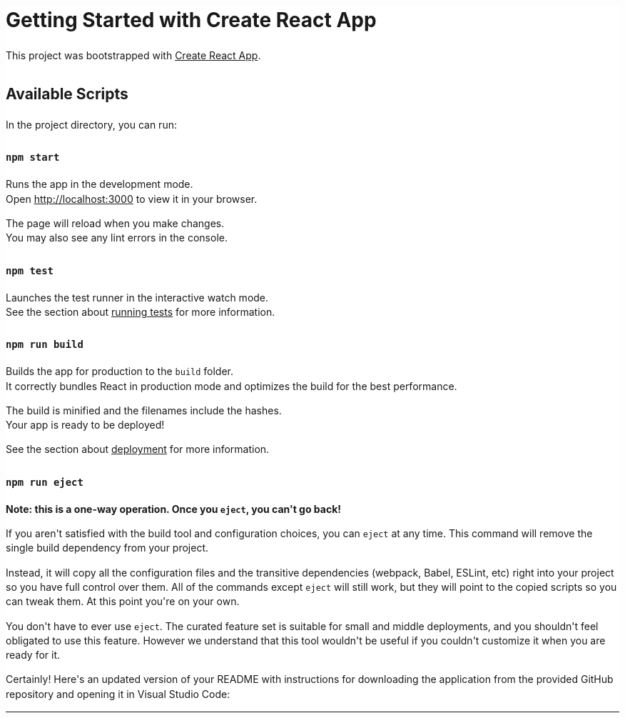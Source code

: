 # Getting Started with Create React App

This project was bootstrapped with [Create React App](https://github.com/facebook/create-react-app).

## Available Scripts

In the project directory, you can run:

### `npm start`

Runs the app in the development mode.\
Open [http://localhost:3000](http://localhost:3000) to view it in your browser.

The page will reload when you make changes.\
You may also see any lint errors in the console.

### `npm test`

Launches the test runner in the interactive watch mode.\
See the section about [running tests](https://facebook.github.io/create-react-app/docs/running-tests) for more information.

### `npm run build`

Builds the app for production to the `build` folder.\
It correctly bundles React in production mode and optimizes the build for the best performance.

The build is minified and the filenames include the hashes.\
Your app is ready to be deployed!

See the section about [deployment](https://facebook.github.io/create-react-app/docs/deployment) for more information.

### `npm run eject`

**Note: this is a one-way operation. Once you `eject`, you can't go back!**

If you aren't satisfied with the build tool and configuration choices, you can `eject` at any time. This command will remove the single build dependency from your project.

Instead, it will copy all the configuration files and the transitive dependencies (webpack, Babel, ESLint, etc) right into your project so you have full control over them. All of the commands except `eject` will still work, but they will point to the copied scripts so you can tweak them. At this point you're on your own.

You don't have to ever use `eject`. The curated feature set is suitable for small and middle deployments, and you shouldn't feel obligated to use this feature. However we understand that this tool wouldn't be useful if you couldn't customize it when you are ready for it.

Certainly! Here's an updated version of your README with instructions for downloading the application from the provided GitHub repository and opening it in Visual Studio Code:

---
